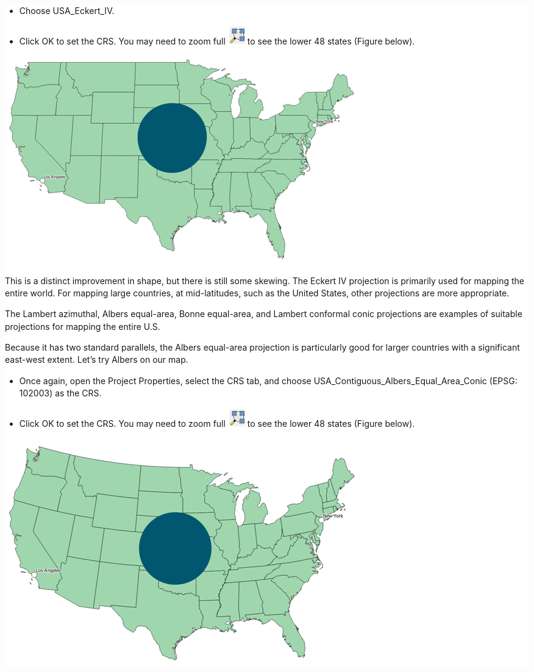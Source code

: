 +	Choose USA_Eckert_IV.

+	Click OK to set the CRS. You may need to zoom full ![zoom full](figures/zoom_full.png "zoom full") to see the lower 48 states (Figure below).

![User Defined ‘USA_Eckert_IV’ Projection](figures/User_Defined_USA_Eckert_IV_Projection.png "User Defined ‘USA_Eckert_IV’ Projection")

This is a distinct improvement in shape, but there is still some skewing.  The Eckert IV projection is primarily used for mapping the entire world.  For mapping large countries, at mid-latitudes, such as the United States, other projections are more appropriate.  

The Lambert azimuthal, Albers equal-area, Bonne equal-area, and Lambert conformal conic projections are examples of suitable projections for mapping the entire U.S.  

Because it has two standard parallels, the Albers equal-area projection is particularly good for larger countries with a significant east-west extent.  Let’s try Albers on our map.

+	Once again, open the Project Properties, select the CRS tab, and choose USA_Contiguous_Albers_Equal_Area_Conic (EPSG: 102003) as the CRS.

+	Click OK to set the CRS. You may need to zoom full ![zoom full](figures/zoom_full.png "zoom full") to see the lower 48 states (Figure below).

![USA Contiguous Albers Equal Area Conic Coordinate System](figures/USA_Contiguous_Albers_Equal_Area_Conic_Coordinate_System.png "USA Contiguous Albers Equal Area Conic Coordinate System")
